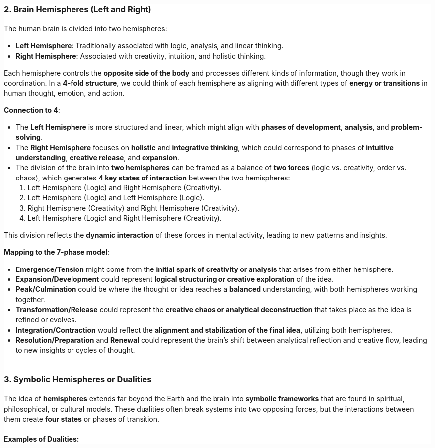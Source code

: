 ### 2. **Brain Hemispheres (Left and Right)**

The human brain is divided into two hemispheres:

- **Left Hemisphere**: Traditionally associated with logic, analysis, and linear thinking.
- **Right Hemisphere**: Associated with creativity, intuition, and holistic thinking.

Each hemisphere controls the **opposite side of the body** and processes different kinds of information, though they work in coordination. In a **4-fold structure**, we could think of each hemisphere as aligning with different types of **energy or transitions** in human thought, emotion, and action.

**Connection to 4**:

- The **Left Hemisphere** is more structured and linear, which might align with **phases of development**, **analysis**, and **problem-solving**.
- The **Right Hemisphere** focuses on **holistic** and **integrative thinking**, which could correspond to phases of **intuitive understanding**, **creative release**, and **expansion**.
- The division of the brain into **two hemispheres** can be framed as a balance of **two forces** (logic vs. creativity, order vs. chaos), which generates **4 key states of interaction** between the two hemispheres:
    1. Left Hemisphere (Logic) and Right Hemisphere (Creativity).
    2. Left Hemisphere (Logic) and Left Hemisphere (Logic).
    3. Right Hemisphere (Creativity) and Right Hemisphere (Creativity).
    4. Left Hemisphere (Logic) and Right Hemisphere (Creativity).

This division reflects the **dynamic interaction** of these forces in mental activity, leading to new patterns and insights.

**Mapping to the 7-phase model**:

- **Emergence/Tension** might come from the **initial spark of creativity or analysis** that arises from either hemisphere.
- **Expansion/Development** could represent **logical structuring or creative exploration** of the idea.
- **Peak/Culmination** could be where the thought or idea reaches a **balanced** understanding, with both hemispheres working together.
- **Transformation/Release** could represent the **creative chaos or analytical deconstruction** that takes place as the idea is refined or evolves.
- **Integration/Contraction** would reflect the **alignment and stabilization of the final idea**, utilizing both hemispheres.
- **Resolution/Preparation** and **Renewal** could represent the brain’s shift between analytical reflection and creative flow, leading to new insights or cycles of thought.

---

### 3. **Symbolic Hemispheres or Dualities**

The idea of **hemispheres** extends far beyond the Earth and the brain into **symbolic frameworks** that are found in spiritual, philosophical, or cultural models. These dualities often break systems into two opposing forces, but the interactions between them create **four states** or phases of transition.

#### Examples of Dualities:

